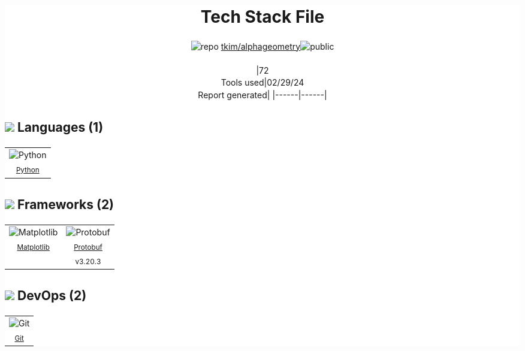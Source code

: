 
<div align="center">

# Tech Stack File
![](https://img.stackshare.io/repo.svg "repo") [tkim/alphageometry](https://github.com/tkim/alphageometry)![](https://img.stackshare.io/public_badge.svg "public")
<br/><br/>
|72<br/>Tools used|02/29/24 <br/>Report generated|
|------|------|
</div>

## <img src='https://img.stackshare.io/languages.svg'/> Languages (1)
<table><tr>
  <td align='center'>
  <img width='36' height='36' src='https://img.stackshare.io/service/993/pUBY5pVj.png' alt='Python'>
  <br>
  <sub><a href="https://www.python.org">Python</a></sub>
  <br>
  <sub></sub>
</td>

</tr>
</table>

## <img src='https://img.stackshare.io/frameworks.svg'/> Frameworks (2)
<table><tr>
  <td align='center'>
  <img width='36' height='36' src='https://img.stackshare.io/service/2993/2DZC4KaA_400x400.jpg' alt='Matplotlib'>
  <br>
  <sub><a href="http://matplotlib.org">Matplotlib</a></sub>
  <br>
  <sub></sub>
</td>

<td align='center'>
  <img width='36' height='36' src='https://img.stackshare.io/service/4393/ma2jqJKH_400x400.png' alt='Protobuf'>
  <br>
  <sub><a href="https://developers.google.com/protocol-buffers/">Protobuf</a></sub>
  <br>
  <sub>v3.20.3</sub>
</td>

</tr>
</table>

## <img src='https://img.stackshare.io/devops.svg'/> DevOps (2)
<table><tr>
  <td align='center'>
  <img width='36' height='36' src='https://img.stackshare.io/service/1046/git.png' alt='Git'>
  <br>
  <sub><a href="http://git-scm.com/">Git</a></sub>
  <br>
  <sub></sub>
</td>
